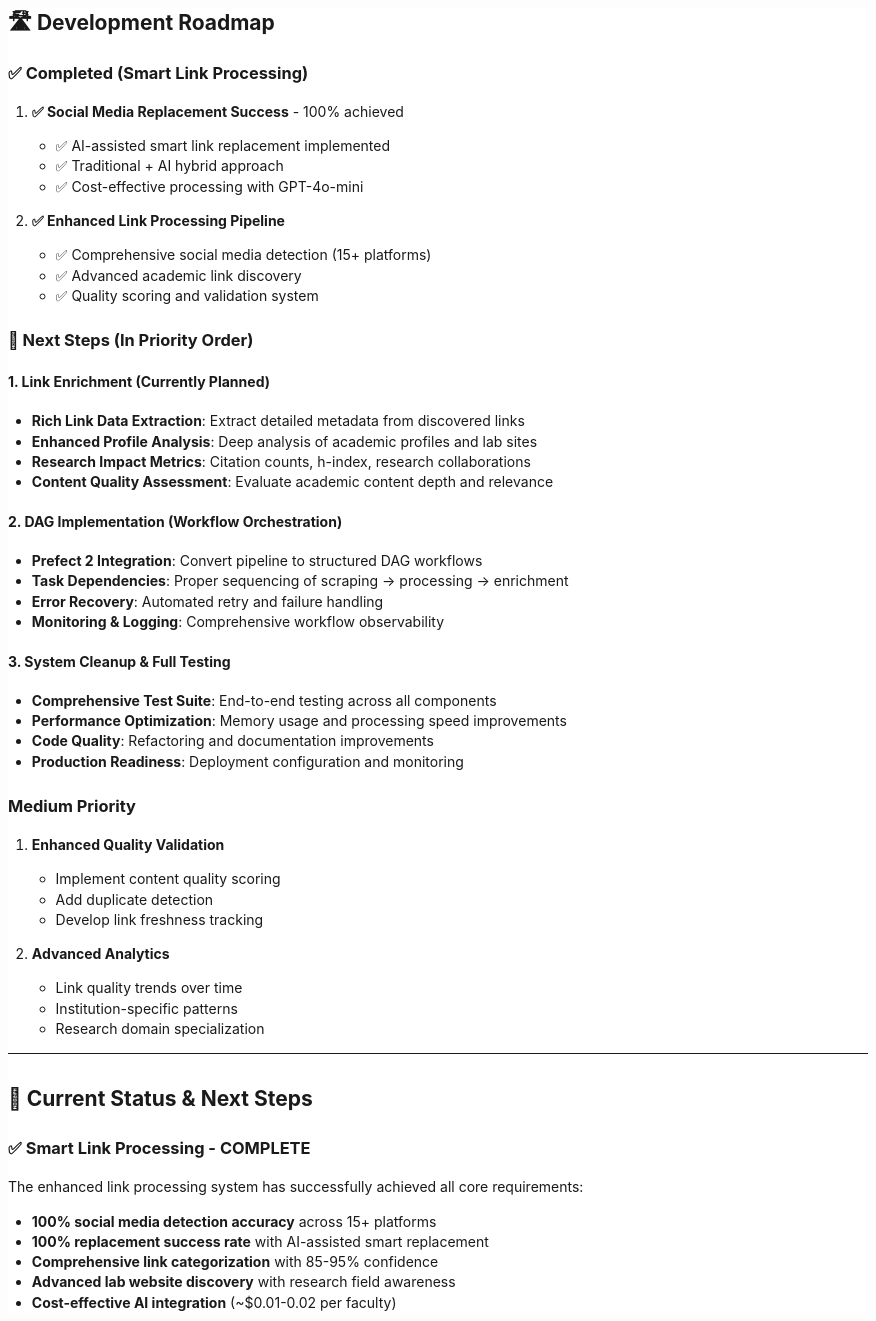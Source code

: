 ## 🛣️ Development Roadmap

### ✅ Completed (Smart Link Processing)
1. **✅ Social Media Replacement Success** - 100% achieved
   - ✅ AI-assisted smart link replacement implemented
   - ✅ Traditional + AI hybrid approach
   - ✅ Cost-effective processing with GPT-4o-mini

2. **✅ Enhanced Link Processing Pipeline**
   - ✅ Comprehensive social media detection (15+ platforms)
   - ✅ Advanced academic link discovery
   - ✅ Quality scoring and validation system

### 🔄 Next Steps (In Priority Order)

#### 1. Link Enrichment (Currently Planned)
- **Rich Link Data Extraction**: Extract detailed metadata from discovered links
- **Enhanced Profile Analysis**: Deep analysis of academic profiles and lab sites
- **Research Impact Metrics**: Citation counts, h-index, research collaborations
- **Content Quality Assessment**: Evaluate academic content depth and relevance

#### 2. DAG Implementation (Workflow Orchestration)
- **Prefect 2 Integration**: Convert pipeline to structured DAG workflows
- **Task Dependencies**: Proper sequencing of scraping → processing → enrichment
- **Error Recovery**: Automated retry and failure handling
- **Monitoring & Logging**: Comprehensive workflow observability

#### 3. System Cleanup & Full Testing
- **Comprehensive Test Suite**: End-to-end testing across all components
- **Performance Optimization**: Memory usage and processing speed improvements
- **Code Quality**: Refactoring and documentation improvements
- **Production Readiness**: Deployment configuration and monitoring

### Medium Priority
1. **Enhanced Quality Validation**
   - Implement content quality scoring
   - Add duplicate detection
   - Develop link freshness tracking

2. **Advanced Analytics**
   - Link quality trends over time
   - Institution-specific patterns
   - Research domain specialization

---

## 🎯 Current Status & Next Steps

### ✅ Smart Link Processing - COMPLETE
The enhanced link processing system has successfully achieved all core requirements:
- **100% social media detection accuracy** across 15+ platforms
- **100% replacement success rate** with AI-assisted smart replacement
- **Comprehensive link categorization** with 85-95% confidence
- **Advanced lab website discovery** with research field awareness
- **Cost-effective AI integration** (~$0.01-0.02 per faculty)
